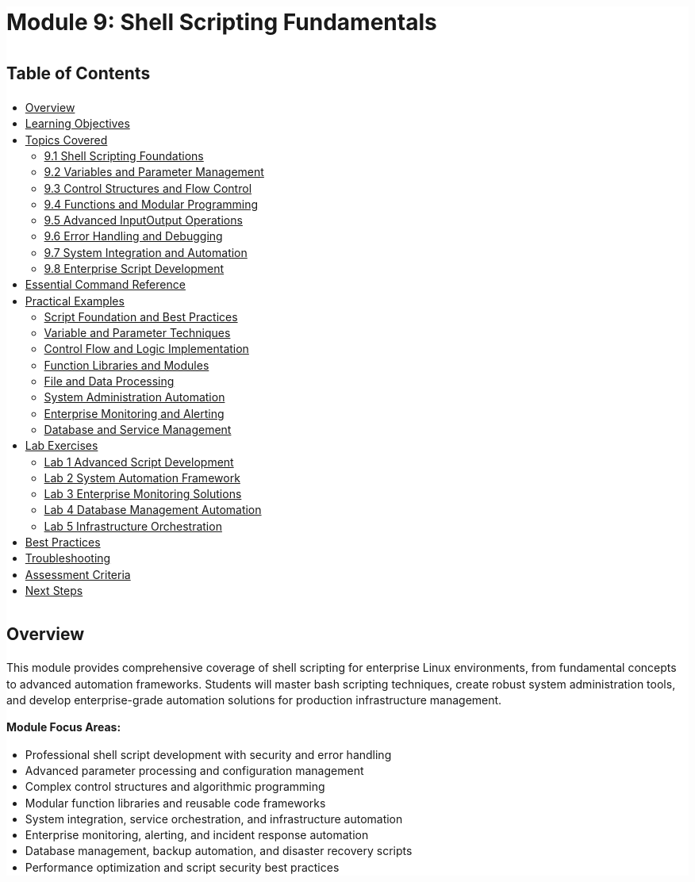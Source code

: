 # Module 9: Shell Scripting Fundamentals

## Table of Contents
- [Overview](#overview)
- [Learning Objectives](#learning-objectives)
- [Topics Covered](#topics-covered)
  - [9.1 Shell Scripting Foundations](#91-shell-scripting-foundations)
  - [9.2 Variables and Parameter Management](#92-variables-and-parameter-management)
  - [9.3 Control Structures and Flow Control](#93-control-structures-and-flow-control)
  - [9.4 Functions and Modular Programming](#94-functions-and-modular-programming)
  - [9.5 Advanced InputOutput Operations](#95-advanced-inputoutput-operations)
  - [9.6 Error Handling and Debugging](#96-error-handling-and-debugging)
  - [9.7 System Integration and Automation](#97-system-integration-and-automation)
  - [9.8 Enterprise Script Development](#98-enterprise-script-development)
- [Essential Command Reference](#essential-command-reference)
- [Practical Examples](#practical-examples)
  - [Script Foundation and Best Practices](#script-foundation-and-best-practices)
  - [Variable and Parameter Techniques](#variable-and-parameter-techniques)
  - [Control Flow and Logic Implementation](#control-flow-and-logic-implementation)
  - [Function Libraries and Modules](#function-libraries-and-modules)
  - [File and Data Processing](#file-and-data-processing)
  - [System Administration Automation](#system-administration-automation)
  - [Enterprise Monitoring and Alerting](#enterprise-monitoring-and-alerting)
  - [Database and Service Management](#database-and-service-management)
- [Lab Exercises](#lab-exercises)
  - [Lab 1 Advanced Script Development](#lab-1-advanced-script-development)
  - [Lab 2 System Automation Framework](#lab-2-system-automation-framework)
  - [Lab 3 Enterprise Monitoring Solutions](#lab-3-enterprise-monitoring-solutions)
  - [Lab 4 Database Management Automation](#lab-4-database-management-automation)
  - [Lab 5 Infrastructure Orchestration](#lab-5-infrastructure-orchestration)
- [Best Practices](#best-practices)
- [Troubleshooting](#troubleshooting)
- [Assessment Criteria](#assessment-criteria)
- [Next Steps](#next-steps)

## Overview

This module provides comprehensive coverage of shell scripting for enterprise Linux environments, from fundamental concepts to advanced automation frameworks. Students will master bash scripting techniques, create robust system administration tools, and develop enterprise-grade automation solutions for production infrastructure management.

**Module Focus Areas:**
- Professional shell script development with security and error handling
- Advanced parameter processing and configuration management
- Complex control structures and algorithmic programming
- Modular function libraries and reusable code frameworks
- System integration, service orchestration, and infrastructure automation
- Enterprise monitoring, alerting, and incident response automation
- Database management, backup automation, and disaster recovery scripts
- Performance optimization and script security best practices
